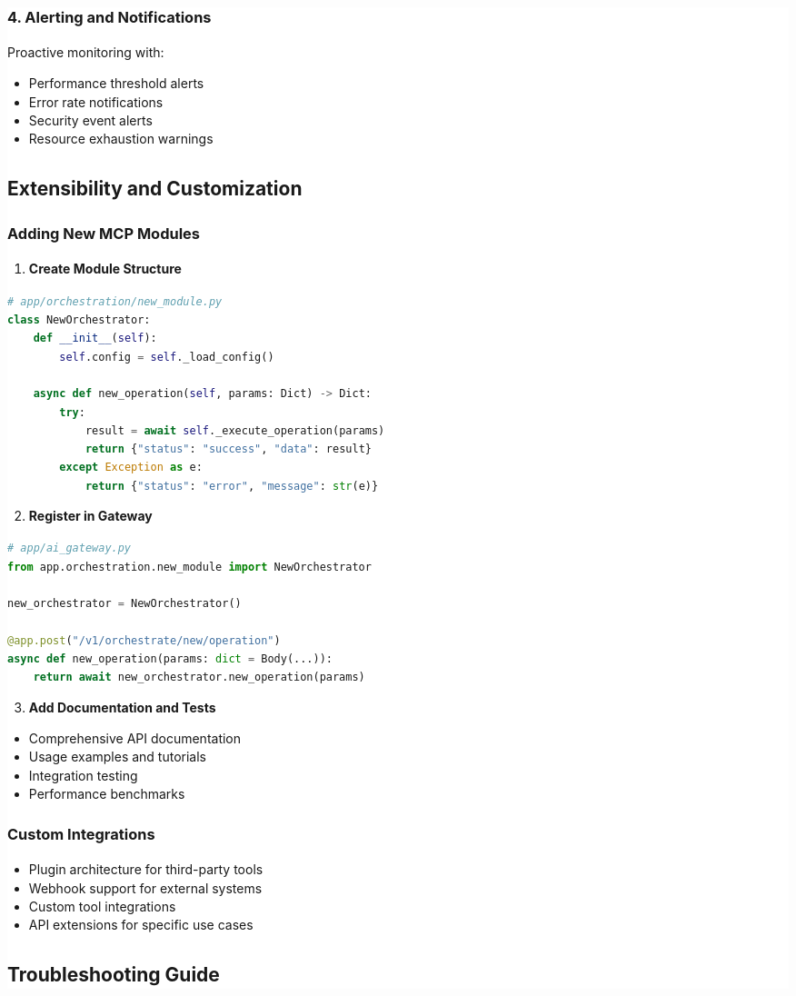 ### 4. Alerting and Notifications
Proactive monitoring with:
- Performance threshold alerts
- Error rate notifications
- Security event alerts
- Resource exhaustion warnings

## Extensibility and Customization

### Adding New MCP Modules

1. **Create Module Structure**
```python
# app/orchestration/new_module.py
class NewOrchestrator:
    def __init__(self):
        self.config = self._load_config()
    
    async def new_operation(self, params: Dict) -> Dict:
        try:
            result = await self._execute_operation(params)
            return {"status": "success", "data": result}
        except Exception as e:
            return {"status": "error", "message": str(e)}
```

2. **Register in Gateway**
```python
# app/ai_gateway.py
from app.orchestration.new_module import NewOrchestrator

new_orchestrator = NewOrchestrator()

@app.post("/v1/orchestrate/new/operation")
async def new_operation(params: dict = Body(...)):
    return await new_orchestrator.new_operation(params)
```

3. **Add Documentation and Tests**
- Comprehensive API documentation
- Usage examples and tutorials
- Integration testing
- Performance benchmarks

### Custom Integrations
- Plugin architecture for third-party tools
- Webhook support for external systems
- Custom tool integrations
- API extensions for specific use cases

## Troubleshooting Guide
